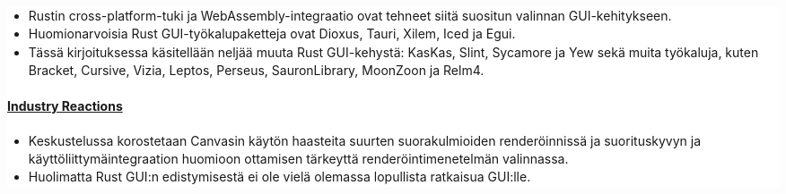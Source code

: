 - Rustin cross-platform-tuki ja WebAssembly-integraatio ovat tehneet siitä suositun valinnan GUI-kehitykseen.
- Huomionarvoisia Rust GUI-työkalupaketteja ovat Dioxus, Tauri, Xilem, Iced ja Egui.
- Tässä kirjoituksessa käsitellään neljää muuta Rust GUI-kehystä: KasKas, Slint, Sycamore ja Yew sekä muita työkaluja, kuten Bracket, Cursive, Vizia, Leptos, Perseus, SauronLibrary, MoonZoon ja Relm4.

#### [Industry Reactions](http://news.ycombinator.com/item?id=35722681)

- Keskustelussa korostetaan Canvasin käytön haasteita suurten suorakulmioiden renderöinnissä ja suorituskyvyn ja käyttöliittymäintegraation huomioon ottamisen tärkeyttä renderöintimenetelmän valinnassa.
- Huolimatta Rust GUI:n edistymisestä ei ole vielä olemassa lopullista ratkaisua GUI:lle.
